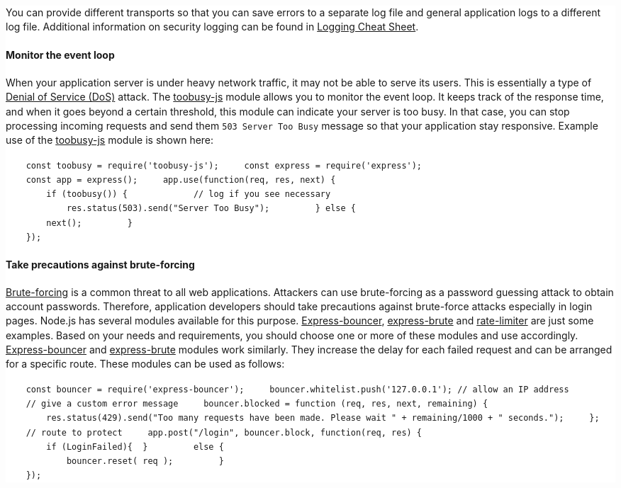 ```
```
 
You can provide different transports so that you can save errors to a separate log file and general application logs to a different log file.
Additional information on security logging can be found in [Logging Cheat
Sheet](https://cheatsheetseries.owasp.org/cheatsheets/Logging_Cheat_Sheet.html). 
#### Monitor the event loop 
When your application server is under heavy network traffic, it may not be able to serve its users. This is essentially a type of [Denial of
Service (DoS)](https://cheatsheetseries.owasp.org/cheatsheets/Denial_of_Service_Cheat_Sheet.html)
attack. The [toobusy-js](https://www.npmjs.com/package/toobusy-js) module allows you to monitor the event loop. It keeps track of the
response time, and when it goes beyond a certain threshold, this module can indicate your server is too busy. In that case, you can stop
processing incoming requests and send them `503 Server Too Busy` message so that your application stay responsive. Example use of the
[toobusy-js](https://www.npmjs.com/package/toobusy-js) module is shown here:
 
```
    const toobusy = require('toobusy-js');     const express = require('express');
    const app = express();     app.use(function(req, res, next) {
        if (toobusy()) {             // log if you see necessary
            res.status(503).send("Server Too Busy");         } else {
        next();         }
    }); 
```
 #### Take precautions against brute-forcing
 [Brute-forcing](https://cheatsheetseries.owasp.org/cheatsheets/Authentication_Cheat_Sheet.html#protect-against-automated-attacks)
is a common threat to all web applications. Attackers can use brute-forcing as a password guessing attack to obtain account passwords.
Therefore, application developers should take precautions against brute-force attacks especially in login pages. Node.js has several
modules available for this purpose. [Express-bouncer](https://libraries.io/npm/express-bouncer),
[express-brute](https://libraries.io/npm/express-brute) and [rate-limiter](https://libraries.io/npm/rate-limiter) are just some
examples. Based on your needs and requirements, you should choose one or more of these modules and use accordingly.
[Express-bouncer](https://libraries.io/npm/express-bouncer) and [express-brute](https://libraries.io/npm/express-brute) modules work
similarly. They increase the delay for each failed request and can be arranged for a specific route. These modules can be used as follows:
 
```
    const bouncer = require('express-bouncer');     bouncer.whitelist.push('127.0.0.1'); // allow an IP address
    // give a custom error message     bouncer.blocked = function (req, res, next, remaining) {
        res.status(429).send("Too many requests have been made. Please wait " + remaining/1000 + " seconds.");     };
    // route to protect     app.post("/login", bouncer.block, function(req, res) {
        if (LoginFailed){  }         else {
            bouncer.reset( req );         }
    }); 
```
 